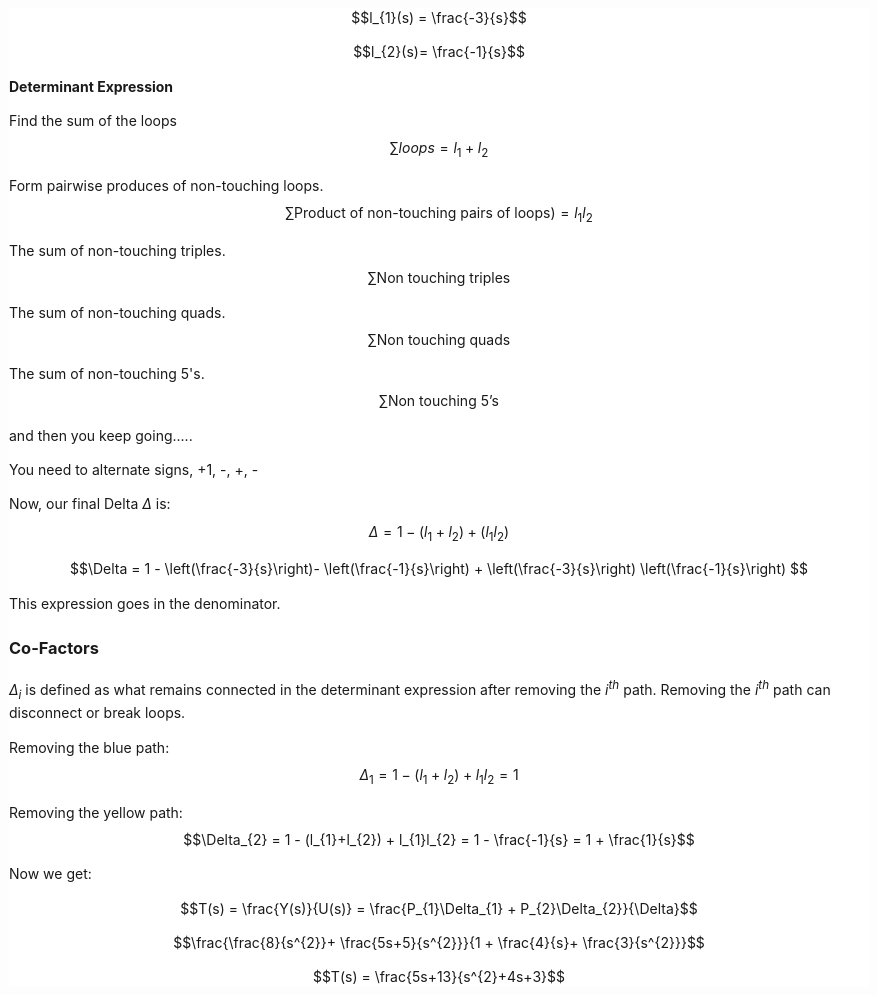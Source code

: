 $$l_{1}(s) = \frac{-3}{s}$$

$$l_{2}(s)= \frac{-1}{s}$$


**Determinant Expression**


Find the sum of the loops
$$\sum\limits loops  = l_{1}+ l_{2}$$

Form pairwise produces of non-touching loops.
$$\sum\limits \text{Product of non-touching pairs of loops)} = l_{1}l_{2}$$

The sum of non-touching triples.
$$\sum\limits \text{Non touching triples}$$

The sum of non-touching quads.
$$\sum\limits \text{Non touching quads}$$

The sum of non-touching 5's.
$$\sum\limits \text{Non touching 5's}$$

and then you keep going.....

You need to alternate signs, +1, -, +, -

Now, our final Delta $\Delta$ is:
$$\Delta = 1 - (l_{1}+l_{2}) + (l_{1}l_{2})$$

$$\Delta = 1 - \left(\frac{-3}{s}\right)- \left(\frac{-1}{s}\right) + \left(\frac{-3}{s}\right) \left(\frac{-1}{s}\right)  $$

This expression goes in the denominator.



### Co-Factors

$\Delta_{i}$ is defined as what remains connected in the determinant expression after removing the $i^{th}$ path. Removing the $i^{th}$ path can disconnect or break loops.

Removing the blue path:
$$\Delta_{1} = 1 - (l_{1}+l_{2}) + l_{1}l_{2} = 1$$

Removing the yellow path:
$$\Delta_{2} = 1 - (l_{1}+l_{2}) + l_{1}l_{2} = 1 - \frac{-1}{s} = 1 + \frac{1}{s}$$


Now we get: 

$$T(s) = \frac{Y(s)}{U(s)} = \frac{P_{1}\Delta_{1} + P_{2}\Delta_{2}}{\Delta}$$


$$\frac{\frac{8}{s^{2}}+ \frac{5s+5}{s^{2}}}{1 + \frac{4}{s}+ \frac{3}{s^{2}}}$$

$$T(s) = \frac{5s+13}{s^{2}+4s+3}$$








